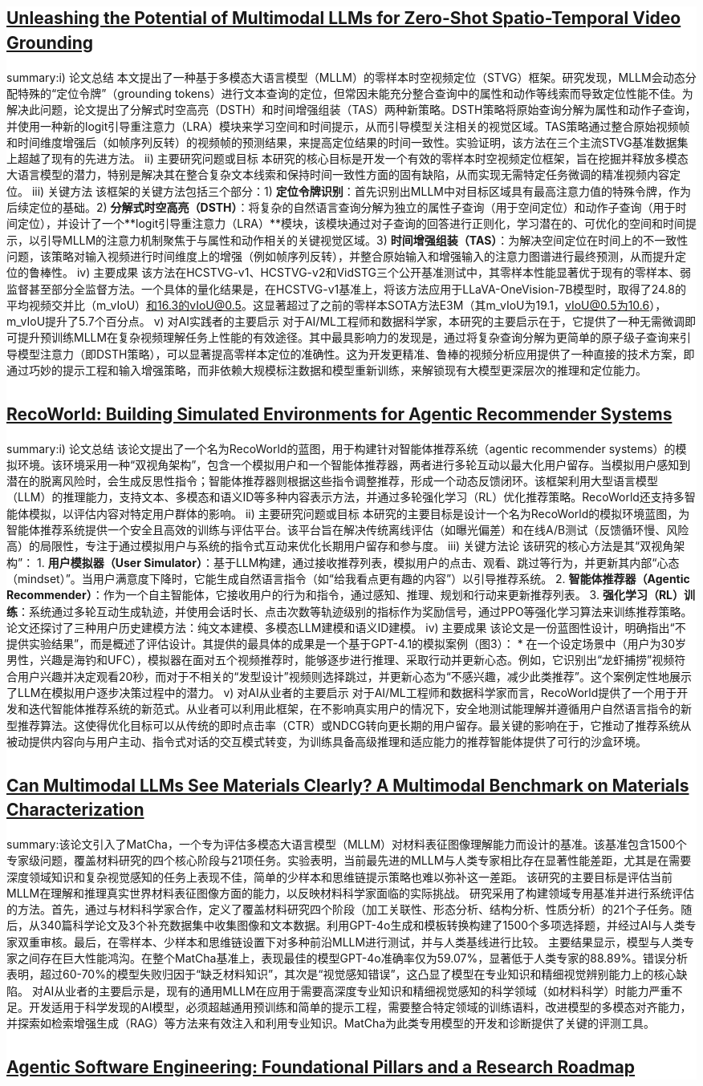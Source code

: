 ## [Unleashing the Potential of Multimodal LLMs for Zero-Shot Spatio-Temporal Video Grounding](https://arxiv.org/pdf/2509.15178)
summary:i) 论文总结 本文提出了一种基于多模态大语言模型（MLLM）的零样本时空视频定位（STVG）框架。研究发现，MLLM会动态分配特殊的“定位令牌”（grounding tokens）进行文本查询的定位，但常因未能充分整合查询中的属性和动作等线索而导致定位性能不佳。为解决此问题，论文提出了分解式时空高亮（DSTH）和时间增强组装（TAS）两种新策略。DSTH策略将原始查询分解为属性和动作子查询，并使用一种新的logit引导重注意力（LRA）模块来学习空间和时间提示，从而引导模型关注相关的视觉区域。TAS策略通过整合原始视频帧和时间维度增强后（如帧序列反转）的视频帧的预测结果，来提高定位结果的时间一致性。实验证明，该方法在三个主流STVG基准数据集上超越了现有的先进方法。  ii) 主要研究问题或目标 本研究的核心目标是开发一个有效的零样本时空视频定位框架，旨在挖掘并释放多模态大语言模型的潜力，特别是解决其在整合复杂文本线索和保持时间一致性方面的固有缺陷，从而实现无需特定任务微调的精准视频内容定位。  iii) 关键方法 该框架的关键方法包括三个部分：1) **定位令牌识别**：首先识别出MLLM中对目标区域具有最高注意力值的特殊令牌，作为后续定位的基础。2) **分解式时空高亮（DSTH）**：将复杂的自然语言查询分解为独立的属性子查询（用于空间定位）和动作子查询（用于时间定位），并设计了一个**logit引导重注意力（LRA）**模块，该模块通过对子查询的回答进行正则化，学习潜在的、可优化的空间和时间提示，以引导MLLM的注意力机制聚焦于与属性和动作相关的关键视觉区域。3) **时间增强组装（TAS）**：为解决空间定位在时间上的不一致性问题，该策略对输入视频进行时间维度上的增强（例如帧序列反转），并整合原始输入和增强输入的注意力图谱进行最终预测，从而提升定位的鲁棒性。  iv) 主要成果 该方法在HCSTVG-v1、HCSTVG-v2和VidSTG三个公开基准测试中，其零样本性能显著优于现有的零样本、弱监督甚至部分全监督方法。一个具体的量化结果是，在HCSTVG-v1基准上，将该方法应用于LLaVA-OneVision-7B模型时，取得了24.8的平均视频交并比（m_vIoU）和16.3的vIoU@0.5。这显著超过了之前的零样本SOTA方法E3M（其m_vIoU为19.1，vIoU@0.5为10.6），m_vIoU提升了5.7个百分点。  v) 对AI实践者的主要启示 对于AI/ML工程师和数据科学家，本研究的主要启示在于，它提供了一种无需微调即可提升预训练MLLM在复杂视频理解任务上性能的有效途径。其中最具影响力的发现是，通过将复杂查询分解为更简单的原子级子查询来引导模型注意力（即DSTH策略），可以显著提高零样本定位的准确性。这为开发更精准、鲁棒的视频分析应用提供了一种直接的技术方案，即通过巧妙的提示工程和输入增强策略，而非依赖大规模标注数据和模型重新训练，来解锁现有大模型更深层次的推理和定位能力。

## [RecoWorld: Building Simulated Environments for Agentic Recommender Systems](https://arxiv.org/pdf/2509.10397)
summary:i) 论文总结 该论文提出了一个名为RecoWorld的蓝图，用于构建针对智能体推荐系统（agentic recommender systems）的模拟环境。该环境采用一种“双视角架构”，包含一个模拟用户和一个智能体推荐器，两者进行多轮互动以最大化用户留存。当模拟用户感知到潜在的脱离风险时，会生成反思性指令；智能体推荐器则根据这些指令调整推荐，形成一个动态反馈闭环。该框架利用大型语言模型（LLM）的推理能力，支持文本、多模态和语义ID等多种内容表示方法，并通过多轮强化学习（RL）优化推荐策略。RecoWorld还支持多智能体模拟，以评估内容对特定用户群体的影响。  ii) 主要研究问题或目标 本研究的主要目标是设计一个名为RecoWorld的模拟环境蓝图，为智能体推荐系统提供一个安全且高效的训练与评估平台。该平台旨在解决传统离线评估（如曝光偏差）和在线A/B测试（反馈循环慢、风险高）的局限性，专注于通过模拟用户与系统的指令式互动来优化长期用户留存和参与度。  iii) 关键方法论 该研究的核心方法是其“双视角架构”： 1.  **用户模拟器（User Simulator）**：基于LLM构建，通过接收推荐列表，模拟用户的点击、观看、跳过等行为，并更新其内部“心态（mindset）”。当用户满意度下降时，它能生成自然语言指令（如“给我看点更有趣的内容”）以引导推荐系统。 2.  **智能体推荐器（Agentic Recommender）**：作为一个自主智能体，它接收用户的行为和指令，通过感知、推理、规划和行动来更新推荐列表。 3.  **强化学习（RL）训练**：系统通过多轮互动生成轨迹，并使用会话时长、点击次数等轨迹级别的指标作为奖励信号，通过PPO等强化学习算法来训练推荐策略。论文还探讨了三种用户历史建模方法：纯文本建模、多模态LLM建模和语义ID建模。  iv) 主要成果 该论文是一份蓝图性设计，明确指出“不提供实验结果”，而是概述了评估设计。其提供的最具体的成果是一个基于GPT-4.1的模拟案例（图3）： *   在一个设定场景中（用户为30岁男性，兴趣是海钓和UFC），模拟器在面对五个视频推荐时，能够逐步进行推理、采取行动并更新心态。例如，它识别出“龙虾捕捞”视频符合用户兴趣并决定观看20秒，而对于不相关的“发型设计”视频则选择跳过，并更新心态为“不感兴趣，减少此类推荐”。这个案例定性地展示了LLM在模拟用户逐步决策过程中的潜力。  v) 对AI从业者的主要启示 对于AI/ML工程师和数据科学家而言，RecoWorld提供了一个用于开发和迭代智能体推荐系统的新范式。从业者可以利用此框架，在不影响真实用户的情况下，安全地测试能理解并遵循用户自然语言指令的新型推荐算法。这使得优化目标可以从传统的即时点击率（CTR）或NDCG转向更长期的用户留存。最关键的影响在于，它推动了推荐系统从被动提供内容向与用户主动、指令式对话的交互模式转变，为训练具备高级推理和适应能力的推荐智能体提供了可行的沙盒环境。

## [Can Multimodal LLMs See Materials Clearly? A Multimodal Benchmark on Materials Characterization](https://arxiv.org/pdf/2509.09307)
summary:该论文引入了MatCha，一个专为评估多模态大语言模型（MLLM）对材料表征图像理解能力而设计的基准。该基准包含1500个专家级问题，覆盖材料研究的四个核心阶段与21项任务。实验表明，当前最先进的MLLM与人类专家相比存在显著性能差距，尤其是在需要深度领域知识和复杂视觉感知的任务上表现不佳，简单的少样本和思维链提示策略也难以弥补这一差距。  该研究的主要目标是评估当前MLLM在理解和推理真实世界材料表征图像方面的能力，以反映材料科学家面临的实际挑战。  研究采用了构建领域专用基准并进行系统评估的方法。首先，通过与材料科学家合作，定义了覆盖材料研究四个阶段（加工关联性、形态分析、结构分析、性质分析）的21个子任务。随后，从340篇科学论文及3个补充数据集中收集图像和文本数据。利用GPT-4o生成和模板转换构建了1500个多项选择题，并经过AI与人类专家双重审核。最后，在零样本、少样本和思维链设置下对多种前沿MLLM进行测试，并与人类基线进行比较。  主要结果显示，模型与人类专家之间存在巨大性能鸿沟。在整个MatCha基准上，表现最佳的模型GPT-4o准确率仅为59.07%，显著低于人类专家的88.89%。错误分析表明，超过60-70%的模型失败归因于“缺乏材料知识”，其次是“视觉感知错误”，这凸显了模型在专业知识和精细视觉辨别能力上的核心缺陷。  对AI从业者的主要启示是，现有的通用MLLM在应用于需要高深度专业知识和精细视觉感知的科学领域（如材料科学）时能力严重不足。开发适用于科学发现的AI模型，必须超越通用预训练和简单的提示工程，需要整合特定领域的训练语料，改进模型的多模态对齐能力，并探索如检索增强生成（RAG）等方法来有效注入和利用专业知识。MatCha为此类专用模型的开发和诊断提供了关键的评测工具。

## [Agentic Software Engineering: Foundational Pillars and a Research Roadmap](https://arxiv.org/pdf/2509.06216)